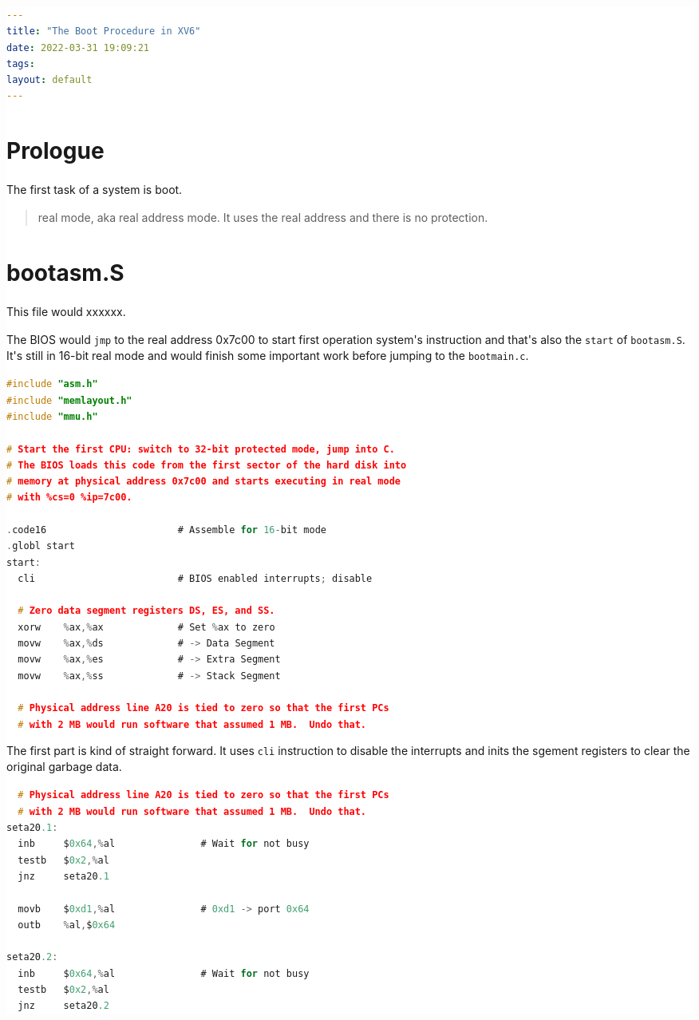 ```yaml
---
title: "The Boot Procedure in XV6"
date: 2022-03-31 19:09:21
tags: 
layout: default
---
```


# Prologue
The first task of a system is boot. 

> real mode, aka real address mode. It uses the real address and there is no protection.


# bootasm.S
This file would xxxxxx.

The BIOS would `jmp` to the real address 0x7c00 to start first operation system's instruction and that's also the `start` of `bootasm.S`. It's still in 16-bit real mode and would finish some important work before jumping to the `bootmain.c`.
```c
#include "asm.h"
#include "memlayout.h"
#include "mmu.h"

# Start the first CPU: switch to 32-bit protected mode, jump into C.
# The BIOS loads this code from the first sector of the hard disk into
# memory at physical address 0x7c00 and starts executing in real mode
# with %cs=0 %ip=7c00.

.code16                       # Assemble for 16-bit mode
.globl start
start:
  cli                         # BIOS enabled interrupts; disable

  # Zero data segment registers DS, ES, and SS.
  xorw    %ax,%ax             # Set %ax to zero
  movw    %ax,%ds             # -> Data Segment
  movw    %ax,%es             # -> Extra Segment
  movw    %ax,%ss             # -> Stack Segment

  # Physical address line A20 is tied to zero so that the first PCs 
  # with 2 MB would run software that assumed 1 MB.  Undo that.
```
The first part is kind of straight forward. It uses `cli` instruction to disable the interrupts and inits the sgement registers to clear the original garbage data. 

```c
  # Physical address line A20 is tied to zero so that the first PCs 
  # with 2 MB would run software that assumed 1 MB.  Undo that.
seta20.1:
  inb     $0x64,%al               # Wait for not busy
  testb   $0x2,%al
  jnz     seta20.1

  movb    $0xd1,%al               # 0xd1 -> port 0x64
  outb    %al,$0x64

seta20.2:
  inb     $0x64,%al               # Wait for not busy
  testb   $0x2,%al
  jnz     seta20.2
```